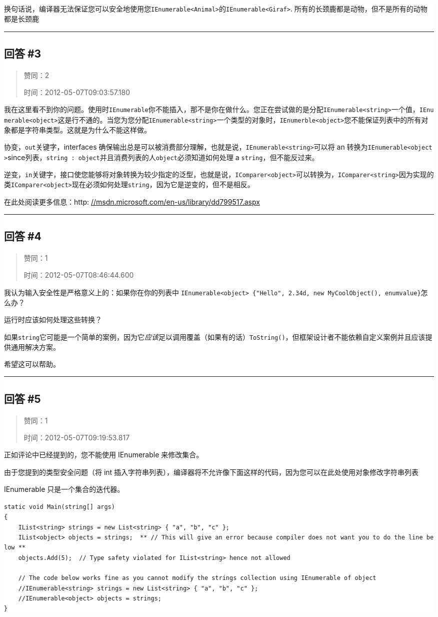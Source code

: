 换句话说，编译器无法保证您可以安全地使用您`IEnumerable<Animal>`的`IEnumerable<Giraf>`. 所有的长颈鹿都是动物，但不是所有的动物都是长颈鹿

* * *

## 回答 #3

> 赞同：2
> 
> 时间：2012-05-07T09:03:57.180

我在这里看不到你的问题。使用时`IEnumerable`你不能插入，那不是你在做什么。您正在尝试做的是分配`IEnumerable<string>`一个值，`IEnumerable<object>`这是行不通的。当您为您分配`IEnumerable<string>`一个类型的对象时，`IEnumerble<object>`您不能保证列表中的所有对象都是字符串类型。这就是为什么不能这样做。

协变，`out`关键字，interfaces 确保输出总是可以被消费部分理解，也就是说，`IEnumerable<string>`可以将 an 转换为`IEnumerable<object>`since列表，`string : object`并且消费列表的人`object`必须知道如何处理 a `string`，但不能反过来。

逆变，`in`关键字，接口使您能够将对象转换为较少指定的泛型，也就是说，`IComparer<object>`可以转换为，`IComparer<string>`因为实现的类`IComparer<object>`现在必须如何处理`string`，因为它是逆变的，但不是相反。

在此处阅读更多信息：http: [//msdn.microsoft.com/en-us/library/dd799517.aspx](http://msdn.microsoft.com/en-us/library/dd799517.aspx)

* * *

## 回答 #4

> 赞同：1
> 
> 时间：2012-05-07T08:46:44.600

我认为输入安全性是严格意义上的：如果你在你的列表中
`IEnumerable<object> {"Hello", 2.34d, new MyCoolObject(), enumvalue}`怎么办？

运行时应该如何处理这些转换？

如果`string`它可能是一个简单的案例，因为它*应该*足以调用覆盖（如果有的话）`ToString()`，但框架设计者不能依赖自定义案例并且应该提供通用解决方案。

希望这可以帮助。

* * *

## 回答 #5

> 赞同：1
> 
> 时间：2012-05-07T09:19:53.817

正如评论中已经提到的，您不能使用 IEnumerable 来修改集合。

由于您提到的类型安全问题（将 int 插入字符串列表），编译器将不允许像下面这样的代码，因为您可以在此处使用对象修改字符串列表

IEnumerable 只是一个集合的迭代器。

```
static void Main(string[] args)
{
    IList<string> strings = new List<string> { "a", "b", "c" };
    IList<object> objects = strings;  ** // This will give an error because compiler does not want you to do the line below **
    objects.Add(5);  // Type safety violated for IList<string> hence not allowed

    // The code below works fine as you cannot modify the strings collection using IEnumerable of object
    //IEnumerable<string> strings = new List<string> { "a", "b", "c" };
    //IEnumerable<object> objects = strings;
} 
```

